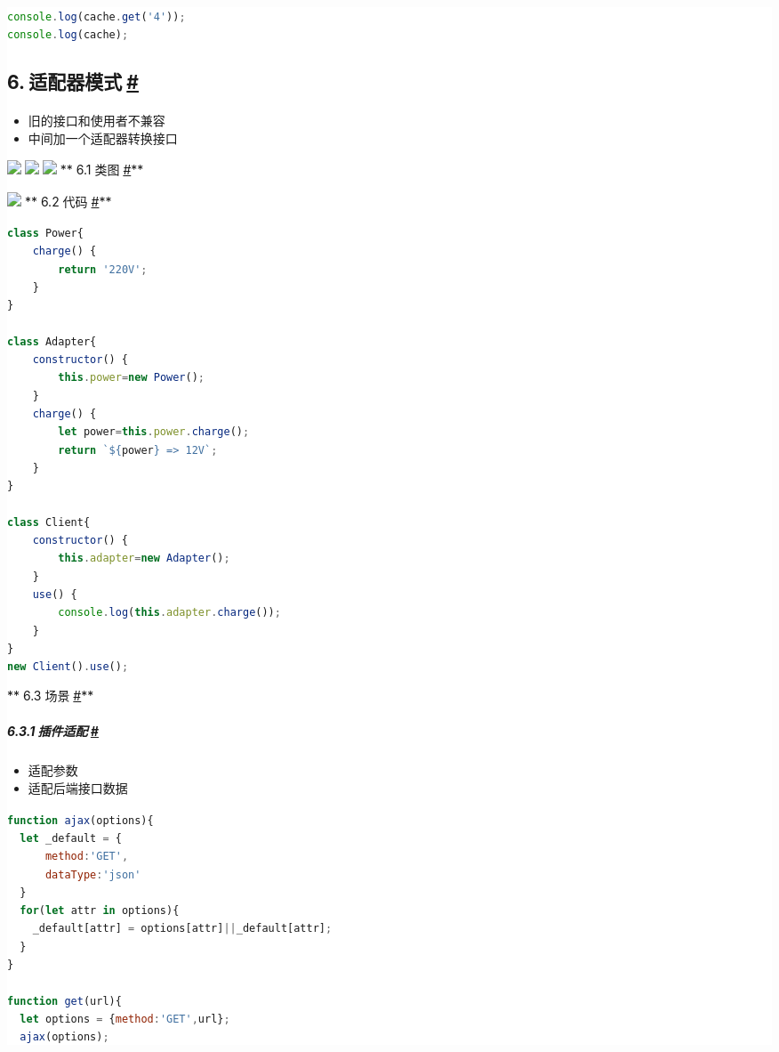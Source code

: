 ```js
console.log(cache.get('4'));
console.log(cache);
```

## 6. 适配器模式 [#](#t456-适配器模式)

* 旧的接口和使用者不兼容
* 中间加一个适配器转换接口

![](https://img.zhufengpeixun.com/192757_60d9b4d0_1720749.jpeg) ![](https://img.zhufengpeixun.com/192757_4636e2ed_1720749.jpeg) ![](https://img.zhufengpeixun.com/192757_6782d834_1720749.jpeg)
**  6.1 类图 [#](#t4661-类图)**

![](https://img.zhufengpeixun.com/192758_7cb9542a_1720749.jpeg)
**  6.2 代码 [#](#t4762-代码)**

```js
class Power{
    charge() {
        return '220V';
    }
}

class Adapter{
    constructor() {
        this.power=new Power();
    }
    charge() {
        let power=this.power.charge();
        return `${power} => 12V`;
    }
}

class Client{
    constructor() {
        this.adapter=new Adapter();
    }
    use() {
        console.log(this.adapter.charge());
    }
}
new Client().use();

```

**  6.3 场景 [#](#t4863-场景)**

##### 6.3.1 插件适配 [#](#t49631-插件适配)

* 适配参数
* 适配后端接口数据

```js
function ajax(options){
  let _default = {
      method:'GET',
      dataType:'json'
  }
  for(let attr in options){
    _default[attr] = options[attr]||_default[attr];
  }
}

function get(url){
  let options = {method:'GET',url};
  ajax(options);
```